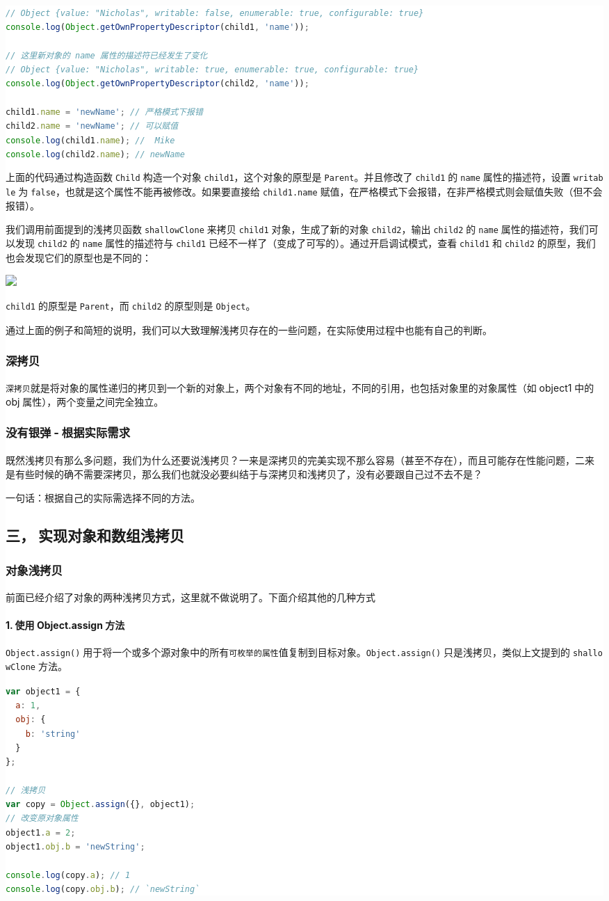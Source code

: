 ``` JavaScript
// Object {value: "Nicholas", writable: false, enumerable: true, configurable: true}
console.log(Object.getOwnPropertyDescriptor(child1, 'name'));

// 这里新对象的 name 属性的描述符已经发生了变化
// Object {value: "Nicholas", writable: true, enumerable: true, configurable: true}
console.log(Object.getOwnPropertyDescriptor(child2, 'name'));

child1.name = 'newName'; // 严格模式下报错
child2.name = 'newName'; // 可以赋值
console.log(child1.name); //  Mike
console.log(child2.name); // newName
```

上面的代码通过构造函数 `Child` 构造一个对象 `child1`，这个对象的原型是 `Parent`。并且修改了 `child1` 的 `name` 属性的描述符，设置 `writable` 为 `false`，也就是这个属性不能再被修改。如果要直接给 `child1.name` 赋值，在严格模式下会报错，在非严格模式则会赋值失败（但不会报错）。

我们调用前面提到的浅拷贝函数 `shallowClone` 来拷贝 `child1` 对象，生成了新的对象 `child2`，输出 `child2` 的 `name` 属性的描述符，我们可以发现 `child2` 的 `name` 属性的描述符与 `child1` 已经不一样了（变成了可写的）。通过开启调试模式，查看 `child1` 和 `child2` 的原型，我们也会发现它们的原型也是不同的：

![](http://markdown-1252710547.coscd.myqcloud.com/%E5%B1%8F%E5%B9%95%E5%BF%AB%E7%85%A7%202017-11-02%20%E4%B8%8B%E5%8D%8813.20.45%20%E4%B8%8B%E5%8D%88.png)

`child1` 的原型是 `Parent`，而 `child2` 的原型则是 `Object`。

通过上面的例子和简短的说明，我们可以大致理解浅拷贝存在的一些问题，在实际使用过程中也能有自己的判断。

### 深拷贝

`深拷贝`就是将对象的属性递归的拷贝到一个新的对象上，两个对象有不同的地址，不同的引用，也包括对象里的对象属性（如 object1 中的 obj 属性），两个变量之间完全独立。

### 没有银弹 - 根据实际需求

既然浅拷贝有那么多问题，我们为什么还要说浅拷贝？一来是深拷贝的完美实现不那么容易（甚至不存在），而且可能存在性能问题，二来是有些时候的确不需要深拷贝，那么我们也就没必要纠结于与深拷贝和浅拷贝了，没有必要跟自己过不去不是？

一句话：根据自己的实际需选择不同的方法。

## 三， 实现对象和数组浅拷贝

### 对象浅拷贝

前面已经介绍了对象的两种浅拷贝方式，这里就不做说明了。下面介绍其他的几种方式

#### 1. 使用 Object.assign 方法

`Object.assign()` 用于将一个或多个源对象中的所有`可枚举的属性`值复制到目标对象。`Object.assign()` 只是浅拷贝，类似上文提到的 `shallowClone` 方法。

``` JavaScript
var object1 = {
  a: 1,
  obj: {
    b: 'string'
  }
};

// 浅拷贝
var copy = Object.assign({}, object1);
// 改变原对象属性
object1.a = 2;
object1.obj.b = 'newString';

console.log(copy.a); // 1
console.log(copy.obj.b); // `newString`
```
